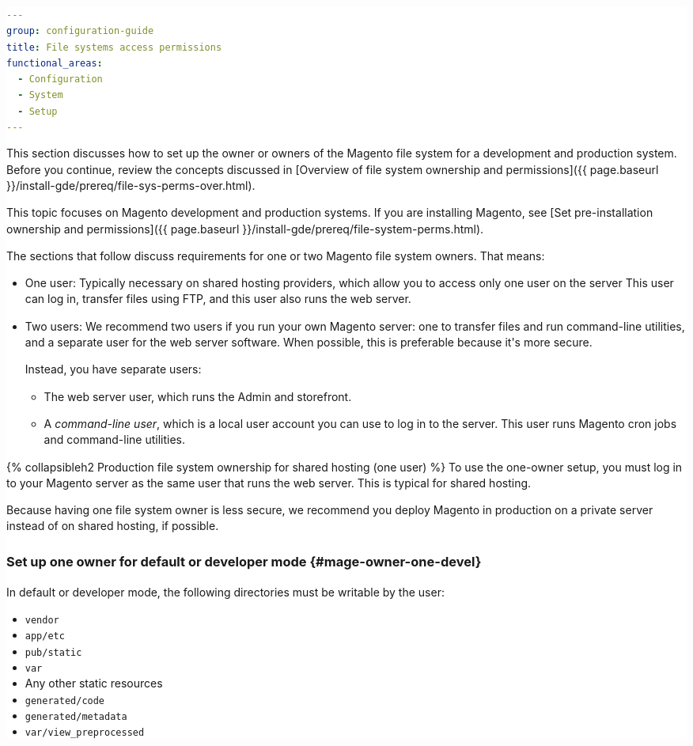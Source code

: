 ```yaml
---
group: configuration-guide
title: File systems access permissions
functional_areas:
  - Configuration
  - System
  - Setup
---
```


This section discusses how to set up the owner or owners of the Magento file system for a development and production system. Before you continue, review the concepts discussed in [Overview of file system ownership and permissions]({{ page.baseurl }}/install-gde/prereq/file-sys-perms-over.html).

This topic focuses on Magento development and production systems. If you are installing Magento, see [Set pre-installation ownership and permissions]({{ page.baseurl }}/install-gde/prereq/file-system-perms.html).

The sections that follow discuss requirements for one or two Magento file system owners. That means:

*  One user: Typically necessary on shared hosting providers, which allow you to access only one user on the server This user can log in, transfer files using FTP, and this user also runs the web server.

*  Two users: We recommend two users if you run your own Magento server: one to transfer files and run command-line utilities, and a separate user for the web server software. When possible, this is preferable because it's more secure.

   Instead, you have separate users:

   *  The web server user, which runs the Admin and storefront.

   *  A *command-line user*, which is a local user account you can use to log in to the server. This user runs Magento cron jobs and command-line utilities.

<p id="mage-owner-one"></p>{% collapsibleh2 Production file system ownership for shared hosting (one user) %}
To use the one-owner setup, you must log in to your Magento server as the same user that runs the web server. This is typical for shared hosting.

Because having one file system owner is less secure, we recommend you deploy Magento in production on a private server instead of on shared hosting, if possible.

### Set up one owner for default or developer mode {#mage-owner-one-devel}

In default or developer mode, the following directories must be writable by the user:

*  `vendor`
*  `app/etc`
*  `pub/static`
*  `var`
*  Any other static resources
*  `generated/code`
*  `generated/metadata`
*  `var/view_preprocessed`

